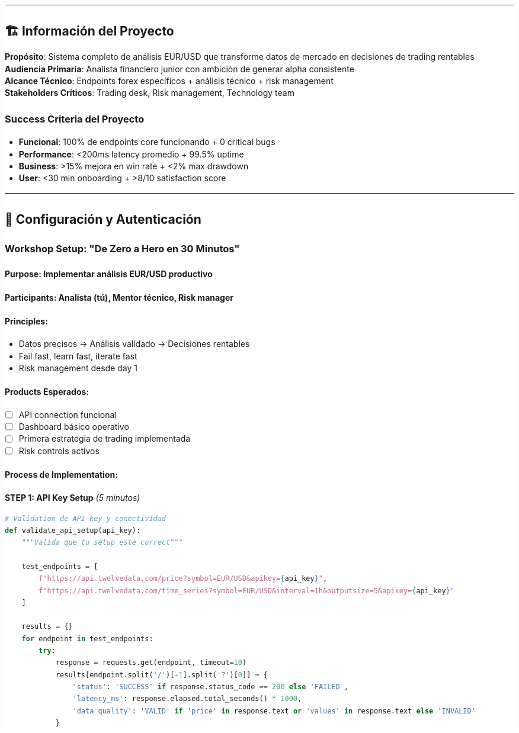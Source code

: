 ```python
```

---

## **🏗️ Información del Proyecto**

**Propósito**: Sistema completo de análisis EUR/USD que transforme datos de mercado en decisiones de trading rentables  
**Audiencia Primaria**: Analista financiero junior con ambición de generar alpha consistente  
**Alcance Técnico**: Endpoints forex específicos + análisis técnico + risk management  
**Stakeholders Críticos**: Trading desk, Risk management, Technology team  

### **Success Criteria del Proyecto**
- **Funcional**: 100% de endpoints core funcionando + 0 critical bugs
- **Performance**: <200ms latency promedio + 99.5% uptime
- **Business**: >15% mejora en win rate + <2% max drawdown
- **User**: <30 min onboarding + >8/10 satisfaction score

---

## **🔧 Configuración y Autenticación**

### **Workshop Setup: "De Zero a Hero en 30 Minutos"**

#### **Purpose**: Implementar análisis EUR/USD productivo
#### **Participants**: Analista (tú), Mentor técnico, Risk manager
#### **Principles**: 
- Datos precisos → Análisis validado → Decisiones rentables
- Fail fast, learn fast, iterate fast
- Risk management desde day 1

#### **Products Esperados**:
- [ ] API connection funcional
- [ ] Dashboard básico operativo  
- [ ] Primera estrategia de trading implementada
- [ ] Risk controls activos

#### **Process de Implementation**:

**STEP 1: API Key Setup** *(5 minutos)*
```python
# Validation de API key y conectividad
def validate_api_setup(api_key):
    """Valida que tu setup esté correct"""
    
    test_endpoints = [
        f"https://api.twelvedata.com/price?symbol=EUR/USD&apikey={api_key}",
        f"https://api.twelvedata.com/time_series?symbol=EUR/USD&interval=1h&outputsize=5&apikey={api_key}"
    ]
    
    results = {}
    for endpoint in test_endpoints:
        try:
            response = requests.get(endpoint, timeout=10)
            results[endpoint.split('/')[-1].split('?')[0]] = {
                'status': 'SUCCESS' if response.status_code == 200 else 'FAILED',
                'latency_ms': response.elapsed.total_seconds() * 1000,
                'data_quality': 'VALID' if 'price' in response.text or 'values' in response.text else 'INVALID'
            }
```